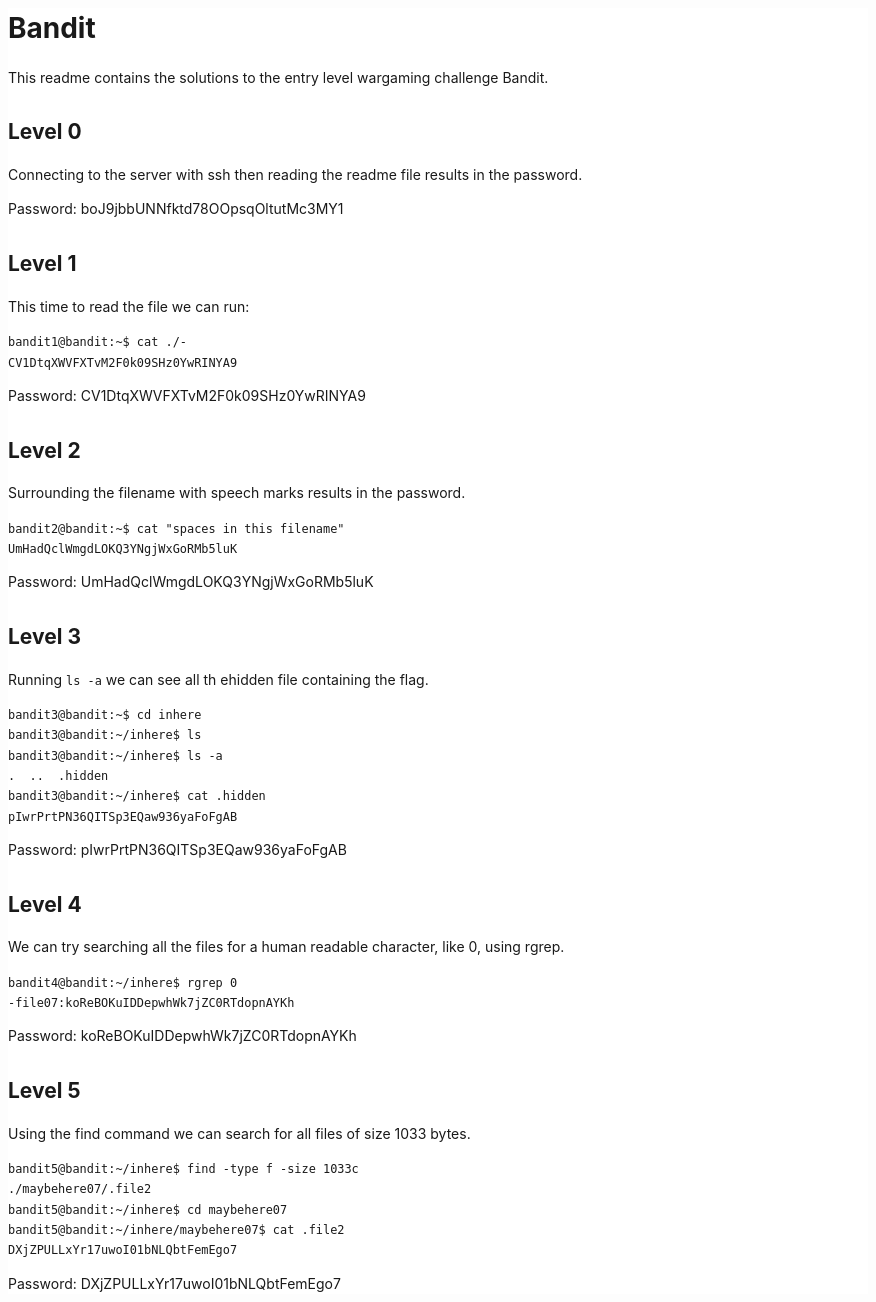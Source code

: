 # Bandit
This readme contains the solutions to the entry level wargaming challenge Bandit.

## Level 0
Connecting to the server with ssh then reading the readme file results in the password.

Password: boJ9jbbUNNfktd78OOpsqOltutMc3MY1

## Level 1
This time to read the file we can run:
```
bandit1@bandit:~$ cat ./-
CV1DtqXWVFXTvM2F0k09SHz0YwRINYA9
```
Password: CV1DtqXWVFXTvM2F0k09SHz0YwRINYA9

## Level 2
Surrounding the filename with speech marks results in the password.
```
bandit2@bandit:~$ cat "spaces in this filename"
UmHadQclWmgdLOKQ3YNgjWxGoRMb5luK
```
Password: UmHadQclWmgdLOKQ3YNgjWxGoRMb5luK

## Level 3
Running `ls -a` we can see all th ehidden file containing the flag.
```
bandit3@bandit:~$ cd inhere
bandit3@bandit:~/inhere$ ls
bandit3@bandit:~/inhere$ ls -a
.  ..  .hidden
bandit3@bandit:~/inhere$ cat .hidden
pIwrPrtPN36QITSp3EQaw936yaFoFgAB
```
Password: pIwrPrtPN36QITSp3EQaw936yaFoFgAB

## Level 4
We can try searching all the files for a human readable character, like 0, using rgrep.
```
bandit4@bandit:~/inhere$ rgrep 0
-file07:koReBOKuIDDepwhWk7jZC0RTdopnAYKh
```
Password: koReBOKuIDDepwhWk7jZC0RTdopnAYKh

## Level 5
Using the find command we can search for all files of size 1033 bytes.
```
bandit5@bandit:~/inhere$ find -type f -size 1033c
./maybehere07/.file2
bandit5@bandit:~/inhere$ cd maybehere07
bandit5@bandit:~/inhere/maybehere07$ cat .file2
DXjZPULLxYr17uwoI01bNLQbtFemEgo7
```
Password: DXjZPULLxYr17uwoI01bNLQbtFemEgo7
